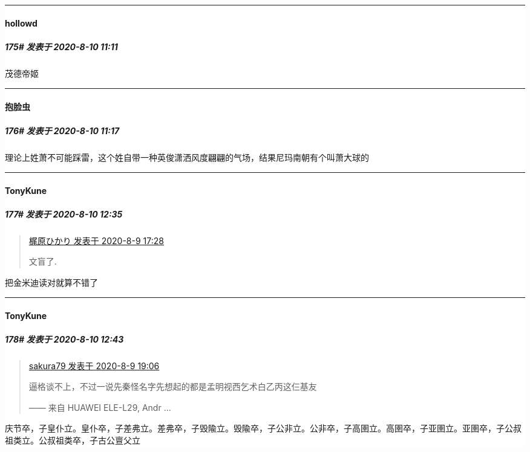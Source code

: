 

-----

####  hollowd  
##### 175#       发表于 2020-8-10 11:11




茂德帝姬







-----

####  抱脸虫  
##### 176#       发表于 2020-8-10 11:17




理论上姓萧不可能踩雷，这个姓自带一种英俊潇洒风度翩翩的气场，结果尼玛南朝有个叫萧大球的







-----

####  TonyKune  
##### 177#       发表于 2020-8-10 12:35



<blockquote><a href="httphttps://bbs.saraba1st.com/2b/forum.php?mod=redirect&amp;goto=findpost&amp;pid=48370621&amp;ptid=1953866" target="_blank">梶原ひかり 发表于 2020-8-9 17:28</a>

文盲了.</blockquote>
把金米迪读对就算不错了







-----

####  TonyKune  
##### 178#       发表于 2020-8-10 12:43



<blockquote><a href="httphttps://bbs.saraba1st.com/2b/forum.php?mod=redirect&amp;goto=findpost&amp;pid=48371300&amp;ptid=1953866" target="_blank">sakura79 发表于 2020-8-9 19:06</a>

逼格谈不上，不过一说先秦怪名字先想起的都是孟明视西乞术白乙丙这仨基友


—— 来自 HUAWEI ELE-L29, Andr ...</blockquote>
庆节卒，子皇仆立。皇仆卒，子差弗立。差弗卒，子毁隃立。毁隃卒，子公非立。公非卒，子高圉立。高圉卒，子亚圉立。亚圉卒，子公叔祖类立。公叔祖类卒，子古公亶父立
